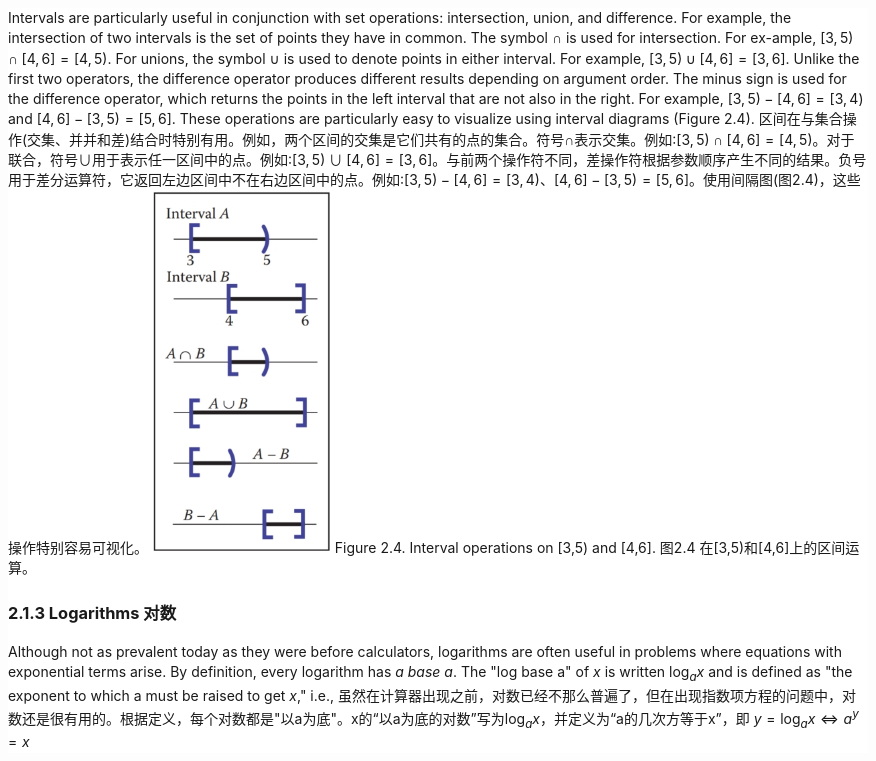 Intervals are particularly useful in conjunction with set operations: intersection, union, and difference. For example, the intersection of two intervals is the set of points they have in common. The symbol $\cap$ is used for intersection. For ex-ample, $[3, 5) \cap [4, 6] = [4, 5)$. For unions, the symbol $\cup$ is used to denote points in either interval. For example, $[3, 5) \cup [4, 6] = [3, 6]$. Unlike the first two operators, the difference operator produces different results depending on argument order. The minus sign is used for the difference operator, which returns the points in the left interval that are not also in the right. For example, $[3, 5) - [4, 6] = [3, 4)$ and $[4, 6] - [3, 5) = [5, 6]$. These operations are particularly easy to visualize using interval diagrams (Figure 2.4).
区间在与集合操作(交集、并并和差)结合时特别有用。例如，两个区间的交集是它们共有的点的集合。符号$\cap$表示交集。例如:$[3, 5) \cap [4, 6] = [4, 5)$。对于联合，符号$\cup$用于表示任一区间中的点。例如:$[3, 5) \cup [4, 6] = [3, 6]$。与前两个操作符不同，差操作符根据参数顺序产生不同的结果。负号用于差分运算符，它返回左边区间中不在右边区间中的点。例如:$[3, 5) - [4, 6] = [3, 4)$、$[4, 6] - [3, 5) = [5, 6]$。使用间隔图(图2.4)，这些操作特别容易可视化。
<img src=".\Images\Figure 2.4.png" alt="Figure 2.3" style="zoom:67%;" />
Figure 2.4. Interval operations on [3,5) and [4,6].
图2.4 在[3,5)和[4,6]上的区间运算。

### 2.1.3 Logarithms 对数

Although not as prevalent today as they were before calculators, logarithms are often useful in problems where equations with exponential terms arise. By definition, every logarithm has $a\ base\ a$. The "log base a" of $x$ is written $\log_a{x}$ and is defined as "the exponent to which a must be raised to get $x$," i.e.,
虽然在计算器出现之前，对数已经不那么普遍了，但在出现指数项方程的问题中，对数还是很有用的。根据定义，每个对数都是"以a为底"。x的“以a为底的对数”写为$\log_a{x}$，并定义为“a的几次方等于x”，即
$y = \log_ax \Leftrightarrow a^y = x$
